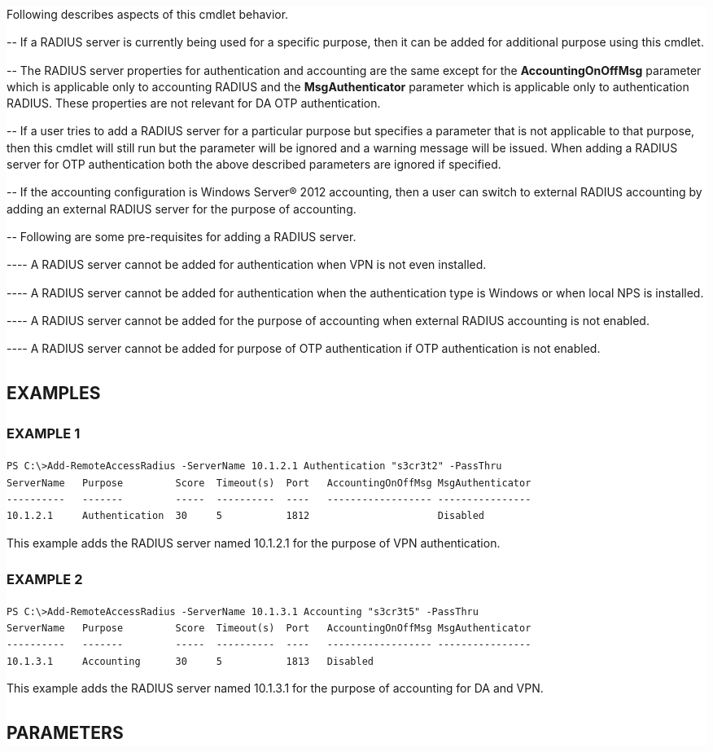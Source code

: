 Following describes aspects of this cmdlet behavior.

 -- If a RADIUS server is currently being used for a specific purpose, then it can be added for additional purpose using this cmdlet.

 -- The RADIUS server properties for authentication and accounting are the same except for the **AccountingOnOffMsg** parameter which is applicable only to accounting RADIUS and the **MsgAuthenticator** parameter which is applicable only to authentication RADIUS.
These properties are not relevant for DA OTP authentication.

 -- If a user tries to add a RADIUS server for a particular purpose but specifies a parameter that is not applicable to that purpose, then this cmdlet will still run but the parameter will be ignored and a warning message will be issued.
When adding a RADIUS server for OTP authentication both the above described parameters are ignored if specified.

 -- If the accounting configuration is Windows Server® 2012 accounting, then a user can switch to external RADIUS accounting by adding an external RADIUS server for the purpose of accounting.

 -- Following are some pre-requisites for adding a RADIUS server.

 ---- A RADIUS server cannot be added for authentication when VPN is not even installed.

 ---- A RADIUS server cannot be added for authentication when the authentication type is Windows or when local NPS is installed.

 ---- A RADIUS server cannot be added for the purpose of accounting when external RADIUS accounting is not enabled.

 ---- A RADIUS server cannot be added for purpose of OTP authentication if OTP authentication is not enabled.

## EXAMPLES

### EXAMPLE 1
```
PS C:\>Add-RemoteAccessRadius -ServerName 10.1.2.1 Authentication "s3cr3t2" -PassThru
ServerName   Purpose         Score  Timeout(s)  Port   AccountingOnOffMsg MsgAuthenticator
----------   -------         -----  ----------  ----   ------------------ ----------------
10.1.2.1     Authentication  30     5           1812                      Disabled
```

This example adds the RADIUS server named 10.1.2.1 for the purpose of VPN authentication.

### EXAMPLE 2
```
PS C:\>Add-RemoteAccessRadius -ServerName 10.1.3.1 Accounting "s3cr3t5" -PassThru
ServerName   Purpose         Score  Timeout(s)  Port   AccountingOnOffMsg MsgAuthenticator
----------   -------         -----  ----------  ----   ------------------ ----------------
10.1.3.1     Accounting      30     5           1813   Disabled
```

This example adds the RADIUS server named 10.1.3.1 for the purpose of accounting for DA and VPN.

## PARAMETERS
